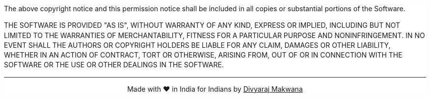 The above copyright notice and this permission notice shall be included in all
copies or substantial portions of the Software.

THE SOFTWARE IS PROVIDED "AS IS", WITHOUT WARRANTY OF ANY KIND, EXPRESS OR
IMPLIED, INCLUDING BUT NOT LIMITED TO THE WARRANTIES OF MERCHANTABILITY,
FITNESS FOR A PARTICULAR PURPOSE AND NONINFRINGEMENT. IN NO EVENT SHALL THE
AUTHORS OR COPYRIGHT HOLDERS BE LIABLE FOR ANY CLAIM, DAMAGES OR OTHER
LIABILITY, WHETHER IN AN ACTION OF CONTRACT, TORT OR OTHERWISE, ARISING FROM,
OUT OF OR IN CONNECTION WITH THE SOFTWARE OR THE USE OR OTHER DEALINGS IN THE
SOFTWARE.

---

<p align="center">Made with ❤️ in India for Indians by <a href="https://github.com/divyaraj25">Divyaraj Makwana</a></p>